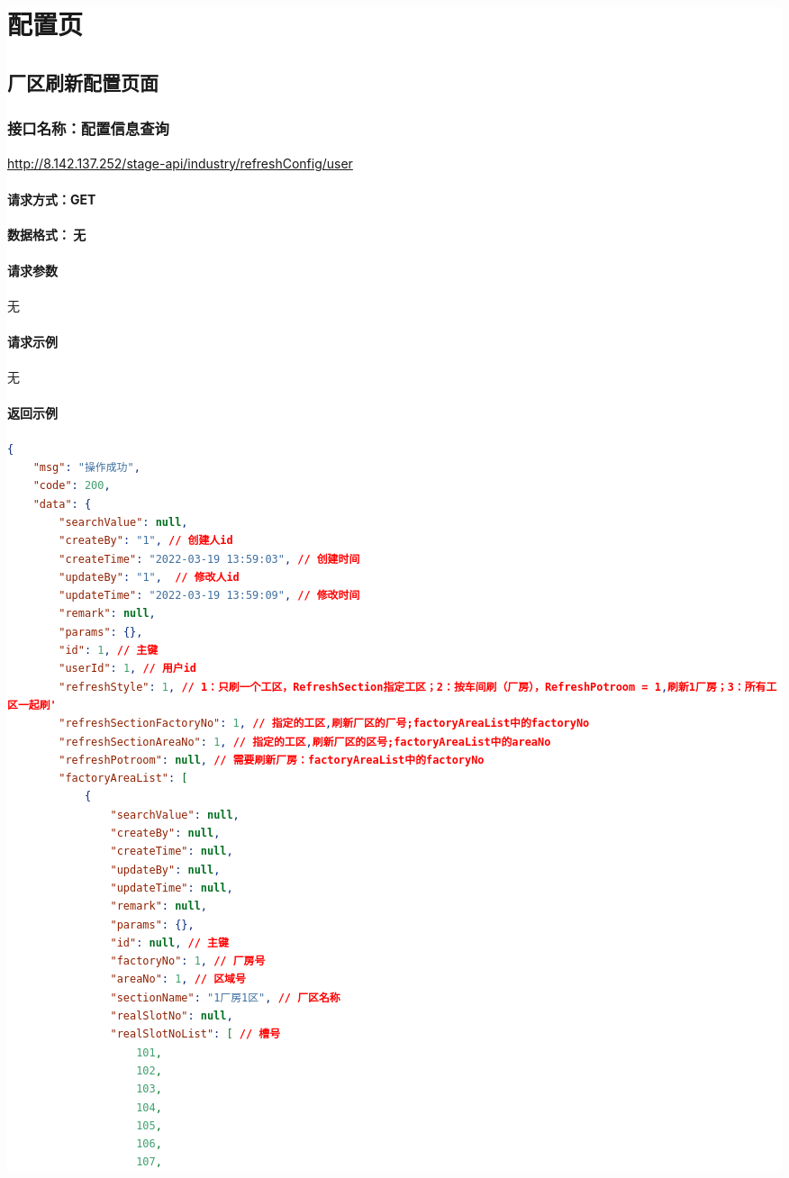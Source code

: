 # 配置页

## 厂区刷新配置页面

### 接口名称：配置信息查询

http://8.142.137.252/stage-api/industry/refreshConfig/user

#### 请求方式：GET

#### 数据格式： 无

#### 请求参数

无

#### 请求示例

无

#### 返回示例

```json
{
    "msg": "操作成功",
    "code": 200,
    "data": {
        "searchValue": null,
        "createBy": "1", // 创建人id
        "createTime": "2022-03-19 13:59:03", // 创建时间
        "updateBy": "1",  // 修改人id
        "updateTime": "2022-03-19 13:59:09", // 修改时间
        "remark": null,
        "params": {},
        "id": 1, // 主键
        "userId": 1, // 用户id
        "refreshStyle": 1, // 1：只刷一个工区，RefreshSection指定工区；2：按车间刷（厂房），RefreshPotroom = 1,刷新1厂房；3：所有工区一起刷'
        "refreshSectionFactoryNo": 1, // 指定的工区,刷新厂区的厂号;factoryAreaList中的factoryNo
        "refreshSectionAreaNo": 1, // 指定的工区,刷新厂区的区号;factoryAreaList中的areaNo
        "refreshPotroom": null, // 需要刷新厂房：factoryAreaList中的factoryNo
        "factoryAreaList": [
            {
                "searchValue": null,
                "createBy": null,
                "createTime": null,
                "updateBy": null,
                "updateTime": null,
                "remark": null,
                "params": {},
                "id": null, // 主键
                "factoryNo": 1, // 厂房号
                "areaNo": 1, // 区域号
                "sectionName": "1厂房1区", // 厂区名称
                "realSlotNo": null,
                "realSlotNoList": [ // 槽号
                    101,
                    102,
                    103,
                    104,
                    105,
                    106,
                    107,
```